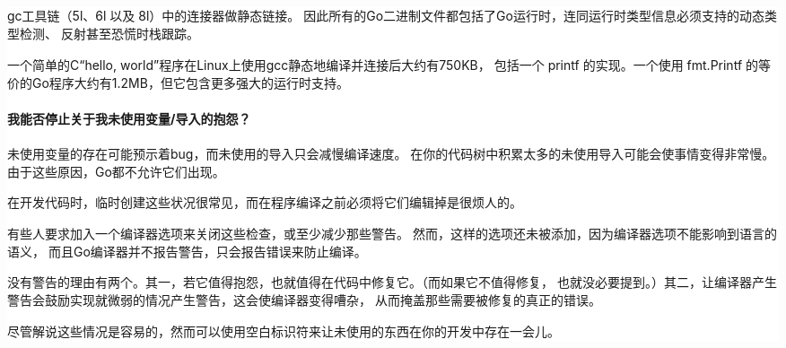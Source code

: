 




gc工具链（5l、6l 以及 8l）中的连接器做静态链接。
因此所有的Go二进制文件都包括了Go运行时，连同运行时类型信息必须支持的动态类型检测、
反射甚至恐慌时栈跟踪。







一个简单的C“hello, world”程序在Linux上使用gcc静态地编译并连接后大约有750KB，
包括一个 printf 的实现。一个使用 fmt.Printf
的等价的Go程序大约有1.2MB，但它包含更多强大的运行时支持。







#### <span id="未使用变量与导入" ></span>我能否停止关于我未使用变量/导入的抱怨？






未使用变量的存在可能预示着bug，而未使用的导入只会减慢编译速度。
在你的代码树中积累太多的未使用导入可能会使事情变得非常慢。
由于这些原因，Go都不允许它们出现。







在开发代码时，临时创建这些状况很常见，而在程序编译之前必须将它们编辑掉是很烦人的。







有些人要求加入一个编译器选项来关闭这些检查，或至少减少那些警告。
然而，这样的选项还未被添加，因为编译器选项不能影响到语言的语义，
而且Go编译器并不报告警告，只会报告错误来防止编译。







没有警告的理由有两个。其一，若它值得抱怨，也就值得在代码中修复它。（而如果它不值得修复，
也就没必要提到。）其二，让编译器产生警告会鼓励实现就微弱的情况产生警告，这会使编译器变得嘈杂，
从而掩盖那些需要被修复的真正的错误。







尽管解说这些情况是容易的，然而可以使用空白标识符来让未使用的东西在你的开发中存在一会儿。





